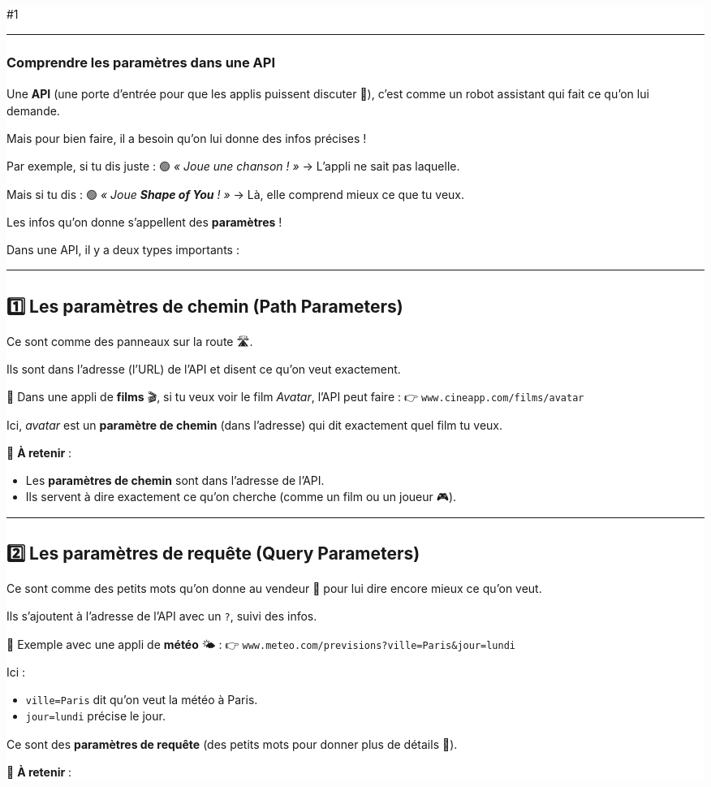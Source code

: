 #1

---

### **Comprendre les paramètres dans une API**

Une **API** (une porte d’entrée pour que les applis puissent discuter 📡), c’est comme un robot assistant qui fait ce qu’on lui demande. 

Mais pour bien faire, il a besoin qu’on lui donne des infos précises !


Par exemple, si tu dis juste :
  🟢 *« Joue une chanson ! »* → L’appli ne sait pas laquelle.

  Mais si tu dis :
  🟢 *« Joue **Shape of You** ! »* → Là, elle comprend mieux ce que tu veux.

Les infos qu’on donne s’appellent des **paramètres** !

Dans une API, il y a deux types importants :

---

## **1️⃣ Les paramètres de chemin (Path Parameters)**

Ce sont comme des panneaux sur la route 🛣️.

Ils sont dans l’adresse (l’URL) de l’API et disent ce qu’on veut exactement.

🔹 Dans une appli de **films** 🎬, si tu veux voir le film *Avatar*, l’API peut faire :
👉 `www.cineapp.com/films/avatar`

Ici, *avatar* est un **paramètre de chemin** (dans l’adresse) qui dit exactement quel film tu veux.

🎯 **À retenir** :

* Les **paramètres de chemin** sont dans l’adresse de l’API.
* Ils servent à dire exactement ce qu’on cherche (comme un film ou un joueur 🎮).

---
## **2️⃣ Les paramètres de requête (Query Parameters)**

Ce sont comme des petits mots qu’on donne au vendeur 📩 pour lui dire encore mieux ce qu’on veut.

Ils s’ajoutent à l’adresse de l’API avec un `?`, suivi des infos.

🔹 Exemple avec une appli de **météo** 🌤️ :
👉 `www.meteo.com/previsions?ville=Paris&jour=lundi`

Ici :

* `ville=Paris` dit qu’on veut la météo à Paris.
* `jour=lundi` précise le jour.

Ce sont des **paramètres de requête** (des petits mots pour donner plus de détails 📩).


🎯 **À retenir** :
